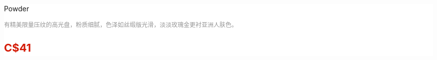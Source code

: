 Powder</span></p></section></section></section><section class="" powered-by="xiumi.us" style="max-width: 100%;box-sizing: border-box;word-wrap: break-word !important;"><section style="margin-top: 10px;margin-bottom: 10px;max-width: 100%;box-sizing: border-box;word-wrap: break-word !important;"><section style="max-width: 100%;box-sizing: border-box;text-align: justify;font-size: 12px;color: rgb(150, 150, 150);letter-spacing: 0px;word-wrap: break-word !important;"><p style="max-width: 100%;box-sizing: border-box;min-height: 1em;word-wrap: break-word !important;">有精美限量压纹的高光盘，粉质细腻，色泽如丝缎版光滑，淡淡玫瑰金更衬亚洲人肤色。</p></section></section></section><section class="" powered-by="xiumi.us" style="max-width: 100%;box-sizing: border-box;word-wrap: break-word !important;"><section style="max-width: 100%;box-sizing: border-box;word-wrap: break-word !important;"><section style="max-width: 100%;box-sizing: border-box;text-align: left;font-size: 22px;color: rgb(212, 29, 9);word-wrap: break-word !important;"><p style="max-width: 100%;box-sizing: border-box;min-height: 1em;word-wrap: break-word !important;"><strong style="max-width: 100%;box-sizing: border-box;word-wrap: break-word !important;">C$41